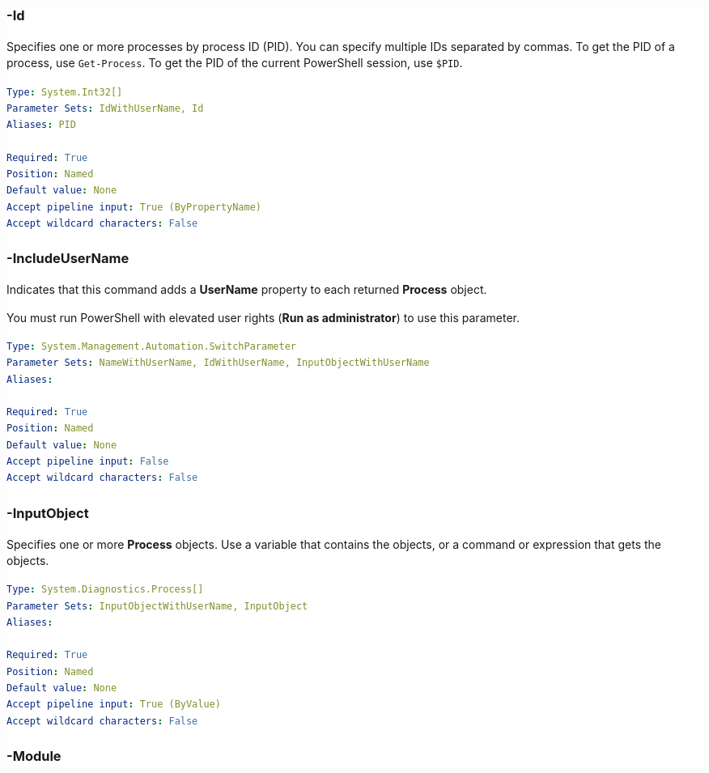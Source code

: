 ### -Id

Specifies one or more processes by process ID (PID). You can specify multiple IDs separated by
commas. To get the PID of a process, use `Get-Process`. To get the PID of the current PowerShell
session, use `$PID`.

```yaml
Type: System.Int32[]
Parameter Sets: IdWithUserName, Id
Aliases: PID

Required: True
Position: Named
Default value: None
Accept pipeline input: True (ByPropertyName)
Accept wildcard characters: False
```

### -IncludeUserName

Indicates that this command adds a **UserName** property to each returned **Process** object.

You must run PowerShell with elevated user rights (**Run as administrator**) to use this
parameter.

```yaml
Type: System.Management.Automation.SwitchParameter
Parameter Sets: NameWithUserName, IdWithUserName, InputObjectWithUserName
Aliases:

Required: True
Position: Named
Default value: None
Accept pipeline input: False
Accept wildcard characters: False
```

### -InputObject

Specifies one or more **Process** objects. Use a variable that contains the objects, or a command
or expression that gets the objects.

```yaml
Type: System.Diagnostics.Process[]
Parameter Sets: InputObjectWithUserName, InputObject
Aliases:

Required: True
Position: Named
Default value: None
Accept pipeline input: True (ByValue)
Accept wildcard characters: False
```

### -Module
